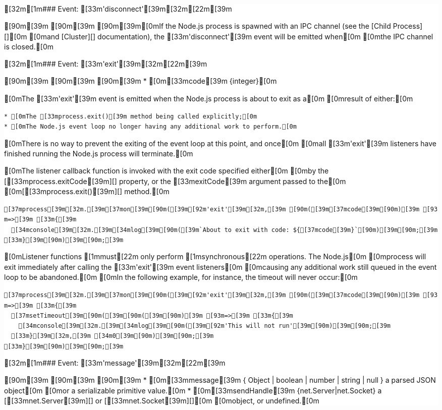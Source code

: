 [32m[1m### Event: [33m'disconnect'[39m[32m[22m[39m

[90m[39m
[90m[39m
[90m[39m[0mIf the Node.js process is spawned with an IPC channel (see the [Child Process][][0m
[0mand [Cluster][] documentation), the [33m'disconnect'[39m event will be emitted when[0m
[0mthe IPC channel is closed.[0m

[32m[1m### Event: [33m'exit'[39m[32m[22m[39m

[90m[39m
[90m[39m
[90m[39m    * [0m[33mcode[39m {integer}[0m

[0mThe [33m'exit'[39m event is emitted when the Node.js process is about to exit as a[0m
[0mresult of either:[0m

    * [0mThe [33mprocess.exit()[39m method being called explicitly;[0m
    * [0mThe Node.js event loop no longer having any additional work to perform.[0m

[0mThere is no way to prevent the exiting of the event loop at this point, and once[0m
[0mall [33m'exit'[39m listeners have finished running the Node.js process will terminate.[0m

[0mThe listener callback function is invoked with the exit code specified either[0m
[0mby the [[33mprocess.exitCode[39m][] property, or the [33mexitCode[39m argument passed to the[0m
[0m[[33mprocess.exit()[39m][] method.[0m

    [37mprocess[39m[32m.[39m[37mon[39m[90m([39m[92m'exit'[39m[32m,[39m [90m([39m[37mcode[39m[90m)[39m [93m=>[39m [33m{[39m
      [34mconsole[39m[32m.[39m[34mlog[39m[90m([39m`About to exit with code: ${[37mcode[39m}`[90m)[39m[90m;[39m
    [33m}[39m[90m)[39m[90m;[39m

[0mListener functions [1mmust[22m only perform [1msynchronous[22m operations. The Node.js[0m
[0mprocess will exit immediately after calling the [33m'exit'[39m event listeners[0m
[0mcausing any additional work still queued in the event loop to be abandoned.[0m
[0mIn the following example, for instance, the timeout will never occur:[0m

    [37mprocess[39m[32m.[39m[37mon[39m[90m([39m[92m'exit'[39m[32m,[39m [90m([39m[37mcode[39m[90m)[39m [93m=>[39m [33m{[39m
      [37msetTimeout[39m[90m([39m[90m([39m[90m)[39m [93m=>[39m [33m{[39m
        [34mconsole[39m[32m.[39m[34mlog[39m[90m([39m[92m'This will not run'[39m[90m)[39m[90m;[39m
      [33m}[39m[32m,[39m [34m0[39m[90m)[39m[90m;[39m
    [33m}[39m[90m)[39m[90m;[39m

[32m[1m### Event: [33m'message'[39m[32m[22m[39m

[90m[39m
[90m[39m
[90m[39m    * [0m[33mmessage[39m { Object | boolean | number | string | null } a parsed JSON object[0m
      [0mor a serializable primitive value.[0m
    * [0m[33msendHandle[39m {net.Server|net.Socket} a [[33mnet.Server[39m][] or [[33mnet.Socket[39m][][0m
      [0mobject, or undefined.[0m
